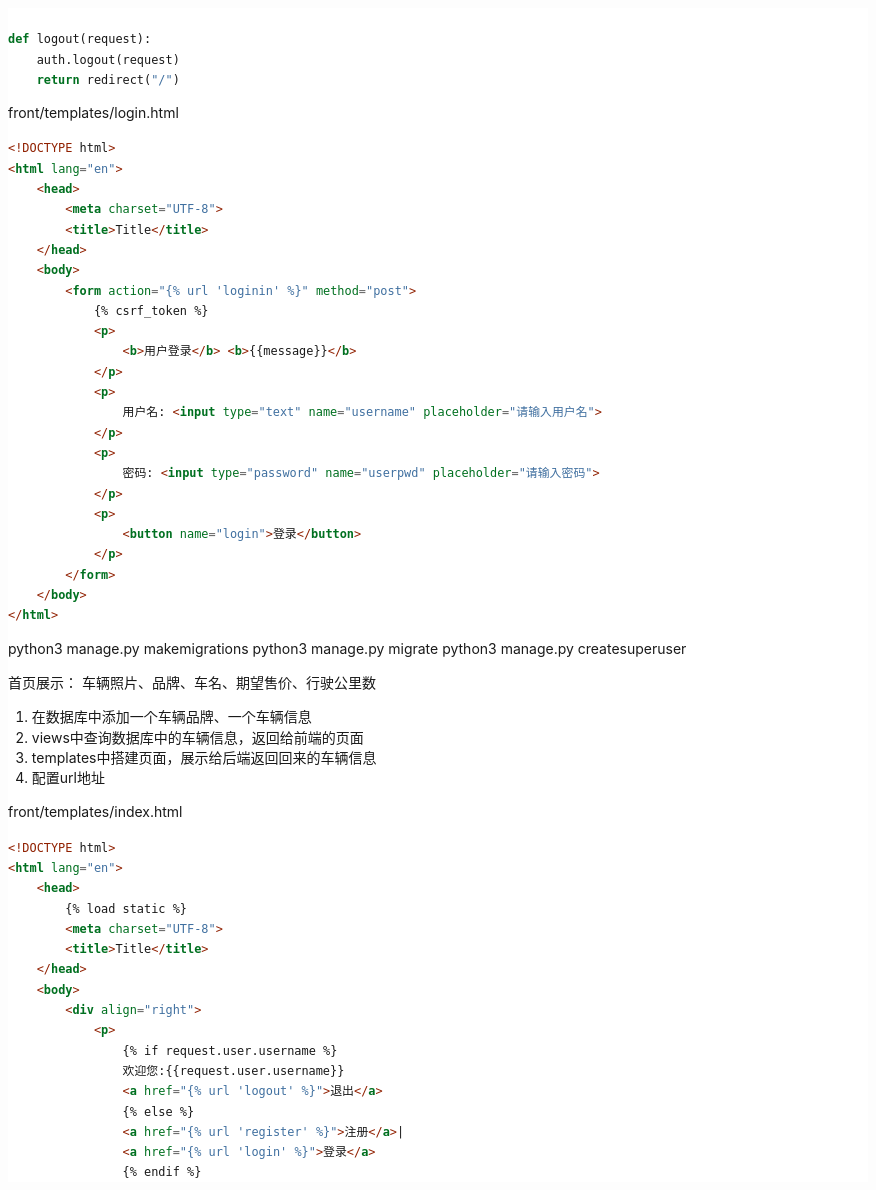 ```py

def logout(request):
    auth.logout(request)
    return redirect("/")
```

front/templates/login.html
```html
<!DOCTYPE html>
<html lang="en">
    <head>
        <meta charset="UTF-8">
        <title>Title</title>
    </head>
    <body>
        <form action="{% url 'loginin' %}" method="post">
            {% csrf_token %}
            <p>
                <b>用户登录</b> <b>{{message}}</b>
            </p>
            <p>
                用户名: <input type="text" name="username" placeholder="请输入用户名">
            </p>
            <p>
                密码: <input type="password" name="userpwd" placeholder="请输入密码">
            </p>
            <p>
                <button name="login">登录</button>
            </p>
    	</form>
    </body>
</html>
```

python3 manage.py makemigrations
python3 manage.py migrate
python3 manage.py createsuperuser

首页展示：
车辆照片、品牌、车名、期望售价、行驶公里数

1. 在数据库中添加一个车辆品牌、一个车辆信息
2. views中查询数据库中的车辆信息，返回给前端的页面
3. templates中搭建页面，展示给后端返回回来的车辆信息
4. 配置url地址

front/templates/index.html

```html
<!DOCTYPE html>
<html lang="en">
    <head>
        {% load static %}
        <meta charset="UTF-8">
        <title>Title</title>
    </head>
    <body>
        <div align="right">
            <p>
                {% if request.user.username %}
                欢迎您:{{request.user.username}}
                <a href="{% url 'logout' %}">退出</a>
                {% else %}
                <a href="{% url 'register' %}">注册</a>|
                <a href="{% url 'login' %}">登录</a>
                {% endif %}
```